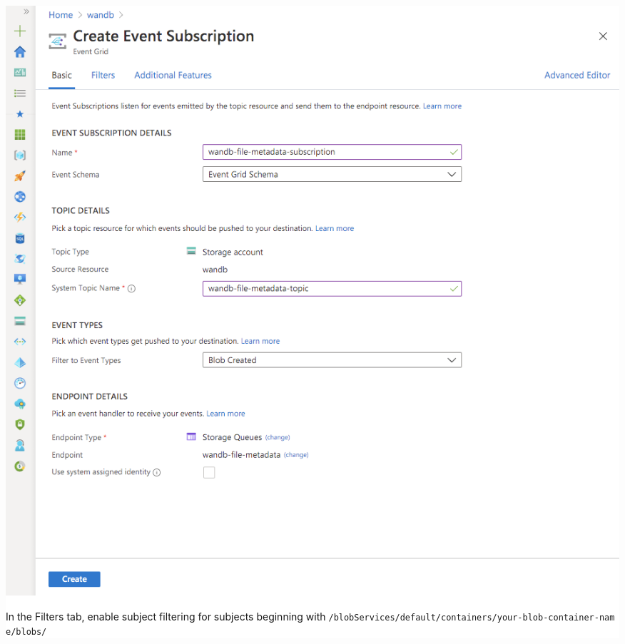 ![](<../../.gitbook/assets/image (52).png>)

In the Filters tab, enable subject filtering for subjects beginning with `/blobServices/default/containers/your-blob-container-name/blobs/`
